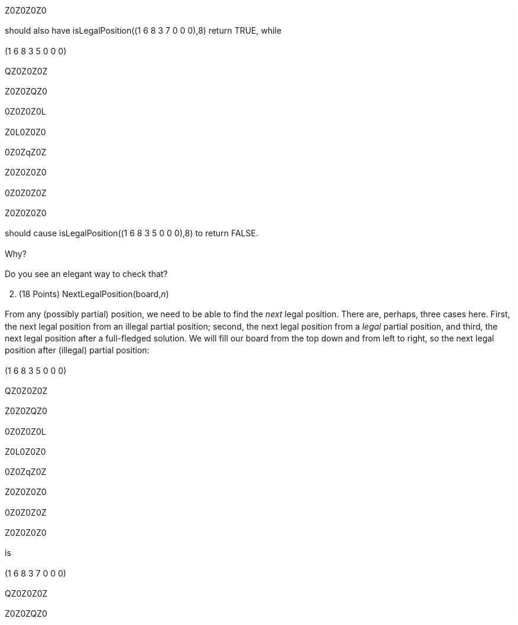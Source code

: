 Z0Z0Z0Z0

should also have isLegalPosition((1 6 8 3 7 0 0 0),8) return TRUE, while

(1 6 8 3 5 0 0 0)

QZ0Z0Z0Z

Z0Z0ZQZ0

0Z0Z0Z0L

Z0L0Z0Z0

0Z0ZqZ0Z

Z0Z0Z0Z0

0Z0Z0Z0Z

Z0Z0Z0Z0

should cause isLegalPosition((1 6 8 3 5 0 0 0),8) to return FALSE.

Why?

Do you see an elegant way to check that?

<ol start="2">

 <li>(18 Points) NextLegalPosition(board,<em>n</em>)</li>

</ol>

From any (possibly partial) position, we need to be able to find the <em>next </em>legal position. There are, perhaps, three cases here. First, the next legal position from an illegal partial position; second, the next legal position from a <em>legal </em>partial position, and third, the next legal position after a full-fledged solution. We will fill our board from the top down and from left to right, so the next legal position after (illegal) partial position:

(1 6 8 3 5 0 0 0)

QZ0Z0Z0Z

Z0Z0ZQZ0

0Z0Z0Z0L

Z0L0Z0Z0

0Z0ZqZ0Z

Z0Z0Z0Z0

0Z0Z0Z0Z

Z0Z0Z0Z0

is

(1 6 8 3 7 0 0 0)

QZ0Z0Z0Z

Z0Z0ZQZ0
